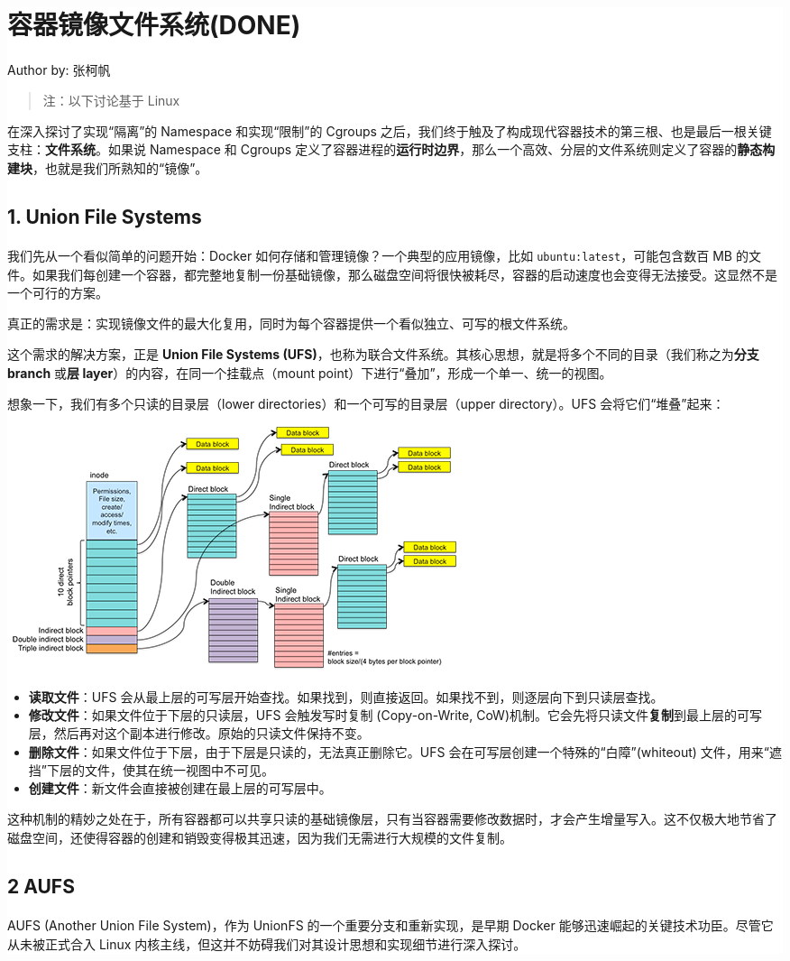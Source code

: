 

# 容器镜像文件系统(DONE)

Author by: 张柯帆

> 注：以下讨论基于 Linux

在深入探讨了实现“隔离”的 Namespace 和实现“限制”的 Cgroups 之后，我们终于触及了构成现代容器技术的第三根、也是最后一根关键支柱：**文件系统**。如果说 Namespace 和 Cgroups 定义了容器进程的**运行时边界**，那么一个高效、分层的文件系统则定义了容器的**静态构建块**，也就是我们所熟知的“镜像”。

## 1. Union File Systems

我们先从一个看似简单的问题开始：Docker 如何存储和管理镜像？一个典型的应用镜像，比如 `ubuntu:latest`，可能包含数百 MB 的文件。如果我们每创建一个容器，都完整地复制一份基础镜像，那么磁盘空间将很快被耗尽，容器的启动速度也会变得无法接受。这显然不是一个可行的方案。

真正的需求是：实现镜像文件的最大化复用，同时为每个容器提供一个看似独立、可写的根文件系统。

这个需求的解决方案，正是 **Union File Systems (UFS)**，也称为联合文件系统。其核心思想，就是将多个不同的目录（我们称之为**分支 branch** 或**层 layer**）的内容，在同一个挂载点（mount point）下进行“叠加”，形成一个单一、统一的视图。

想象一下，我们有多个只读的目录层（lower directories）和一个可写的目录层（upper directory）。UFS 会将它们“堆叠”起来：

![](./images/03Image01.webp)

- **读取文件**：UFS 会从最上层的可写层开始查找。如果找到，则直接返回。如果找不到，则逐层向下到只读层查找。
- **修改文件**：如果文件位于下层的只读层，UFS 会触发写时复制 (Copy-on-Write, CoW)机制。它会先将只读文件**复制**到最上层的可写层，然后再对这个副本进行修改。原始的只读文件保持不变。
- **删除文件**：如果文件位于下层，由于下层是只读的，无法真正删除它。UFS 会在可写层创建一个特殊的“白障”(whiteout) 文件，用来“遮挡”下层的文件，使其在统一视图中不可见。
- **创建文件**：新文件会直接被创建在最上层的可写层中。

这种机制的精妙之处在于，所有容器都可以共享只读的基础镜像层，只有当容器需要修改数据时，才会产生增量写入。这不仅极大地节省了磁盘空间，还使得容器的创建和销毁变得极其迅速，因为我们无需进行大规模的文件复制。

## 2 AUFS

AUFS (Another Union File System)，作为 UnionFS 的一个重要分支和重新实现，是早期 Docker 能够迅速崛起的关键技术功臣。尽管它从未被正式合入 Linux 内核主线，但这并不妨碍我们对其设计思想和实现细节进行深入探讨。
